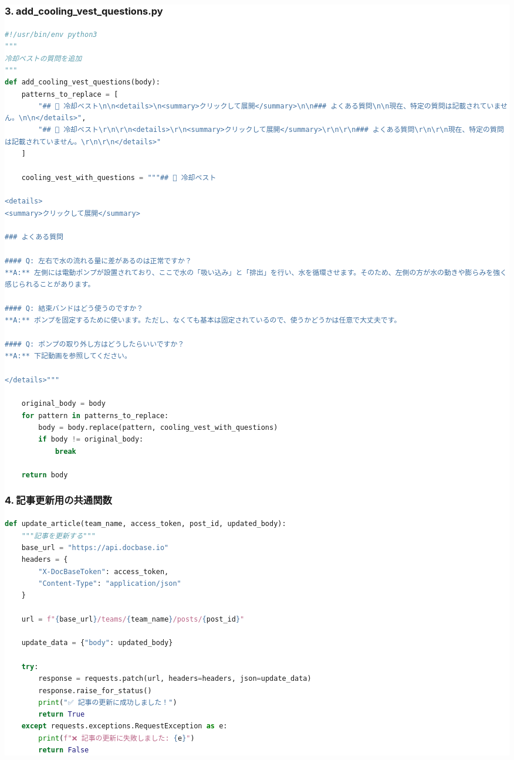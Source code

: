 ### 3. add_cooling_vest_questions.py
```python
#!/usr/bin/env python3
"""
冷却ベストの質問を追加
"""
def add_cooling_vest_questions(body):
    patterns_to_replace = [
        "## 🦺 冷却ベスト\n\n<details>\n<summary>クリックして展開</summary>\n\n### よくある質問\n\n現在、特定の質問は記載されていません。\n\n</details>",
        "## 🦺 冷却ベスト\r\n\r\n<details>\r\n<summary>クリックして展開</summary>\r\n\r\n### よくある質問\r\n\r\n現在、特定の質問は記載されていません。\r\n\r\n</details>"
    ]

    cooling_vest_with_questions = """## 🦺 冷却ベスト

<details>
<summary>クリックして展開</summary>

### よくある質問

#### Q: 左右で水の流れる量に差があるのは正常ですか？
**A:** 左側には電動ポンプが設置されており、ここで水の「吸い込み」と「排出」を行い、水を循環させます。そのため、左側の方が水の動きや膨らみを強く感じられることがあります。

#### Q: 結束バンドはどう使うのですか？
**A:** ポンプを固定するために使います。ただし、なくても基本は固定されているので、使うかどうかは任意で大丈夫です。

#### Q: ポンプの取り外し方はどうしたらいいですか？
**A:** 下記動画を参照してください。

</details>"""

    original_body = body
    for pattern in patterns_to_replace:
        body = body.replace(pattern, cooling_vest_with_questions)
        if body != original_body:
            break
    
    return body
```

### 4. 記事更新用の共通関数
```python
def update_article(team_name, access_token, post_id, updated_body):
    """記事を更新する"""
    base_url = "https://api.docbase.io"
    headers = {
        "X-DocBaseToken": access_token,
        "Content-Type": "application/json"
    }
    
    url = f"{base_url}/teams/{team_name}/posts/{post_id}"
    
    update_data = {"body": updated_body}
    
    try:
        response = requests.patch(url, headers=headers, json=update_data)
        response.raise_for_status()
        print("✅ 記事の更新に成功しました！")
        return True
    except requests.exceptions.RequestException as e:
        print(f"❌ 記事の更新に失敗しました: {e}")
        return False
```